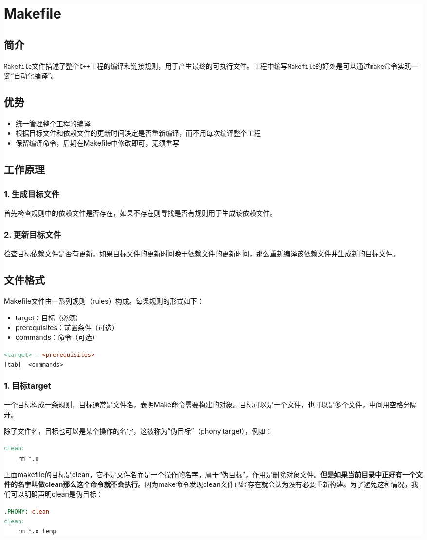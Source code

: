 # Makefile

## 简介

`Makefile`文件描述了整个`C++`工程的编译和链接规则，用于产生最终的可执行文件。工程中编写`Makefile`的好处是可以通过`make`命令实现一键“自动化编译”。

## 优势

* 统一管理整个工程的编译
* 根据目标文件和依赖文件的更新时间决定是否重新编译，而不用每次编译整个工程
* 保留编译命令，后期在Makefile中修改即可，无须重写

## 工作原理

### 1. 生成目标文件

首先检查规则中的依赖文件是否存在，如果不存在则寻找是否有规则用于生成该依赖文件。

### 2. 更新目标文件

检查目标依赖文件是否有更新，如果目标文件的更新时间晚于依赖文件的更新时间，那么重新编译该依赖文件并生成新的目标文件。

## 文件格式

Makefile文件由一系列规则（rules）构成。每条规则的形式如下：

* target：目标（必须）
* prerequisites：前置条件（可选）
* commands：命令（可选）

```makefile
<target> : <prerequisites> 
[tab]  <commands>
```

### 1. 目标target

一个目标构成一条规则，目标通常是文件名，表明Make命令需要构建的对象。目标可以是一个文件，也可以是多个文件，中间用空格分隔开。

除了文件名，目标也可以是某个操作的名字，这被称为“伪目标”（phony target），例如：

```makefile
clean:
    rm *.o
```

上面makefile的目标是clean，它不是文件名而是一个操作的名字，属于“伪目标”，作用是删除对象文件。**但是如果当前目录中正好有一个文件的名字叫做clean那么这个命令就不会执行**。因为make命令发现clean文件已经存在就会认为没有必要重新构建。为了避免这种情况，我们可以明确声明clean是伪目标：

```makefile
.PHONY: clean
clean:
    rm *.o temp
```

